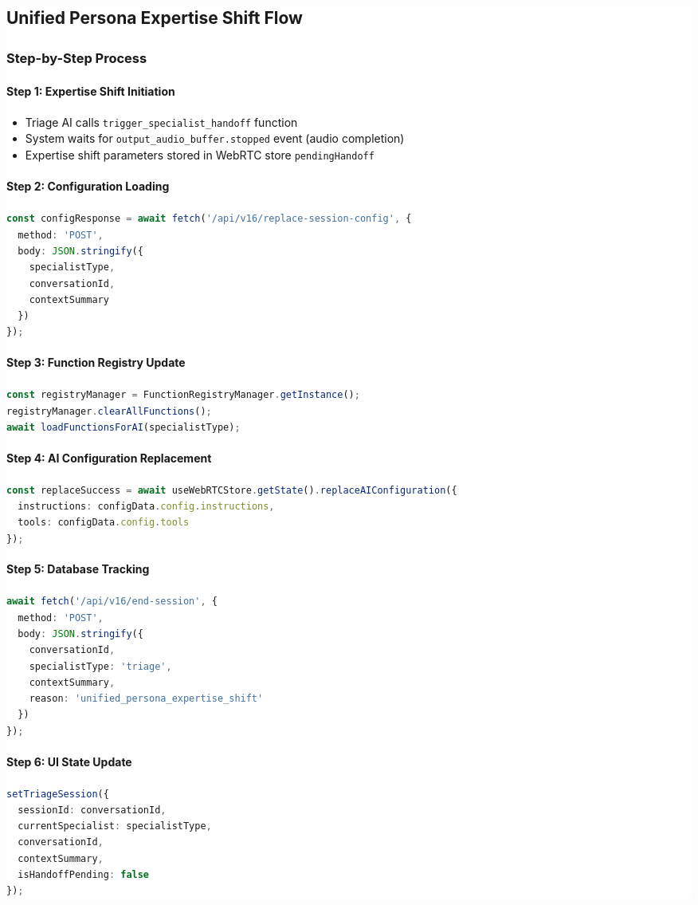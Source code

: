 ## Unified Persona Expertise Shift Flow

### Step-by-Step Process

#### **Step 1: Expertise Shift Initiation**
- Triage AI calls `trigger_specialist_handoff` function
- System waits for `output_audio_buffer.stopped` event (audio completion)
- Expertise shift parameters stored in WebRTC store `pendingHandoff`

#### **Step 2: Configuration Loading**
```typescript
const configResponse = await fetch('/api/v16/replace-session-config', {
  method: 'POST',
  body: JSON.stringify({
    specialistType,
    conversationId,
    contextSummary
  })
});
```

#### **Step 3: Function Registry Update**
```typescript
const registryManager = FunctionRegistryManager.getInstance();
registryManager.clearAllFunctions();
await loadFunctionsForAI(specialistType);
```

#### **Step 4: AI Configuration Replacement**
```typescript
const replaceSuccess = await useWebRTCStore.getState().replaceAIConfiguration({
  instructions: configData.config.instructions,
  tools: configData.config.tools
});
```

#### **Step 5: Database Tracking**
```typescript
await fetch('/api/v16/end-session', {
  method: 'POST',
  body: JSON.stringify({
    conversationId,
    specialistType: 'triage',
    contextSummary,
    reason: 'unified_persona_expertise_shift'
  })
});
```

#### **Step 6: UI State Update**
```typescript
setTriageSession({
  sessionId: conversationId,
  currentSpecialist: specialistType,
  conversationId,
  contextSummary,
  isHandoffPending: false
});
```
